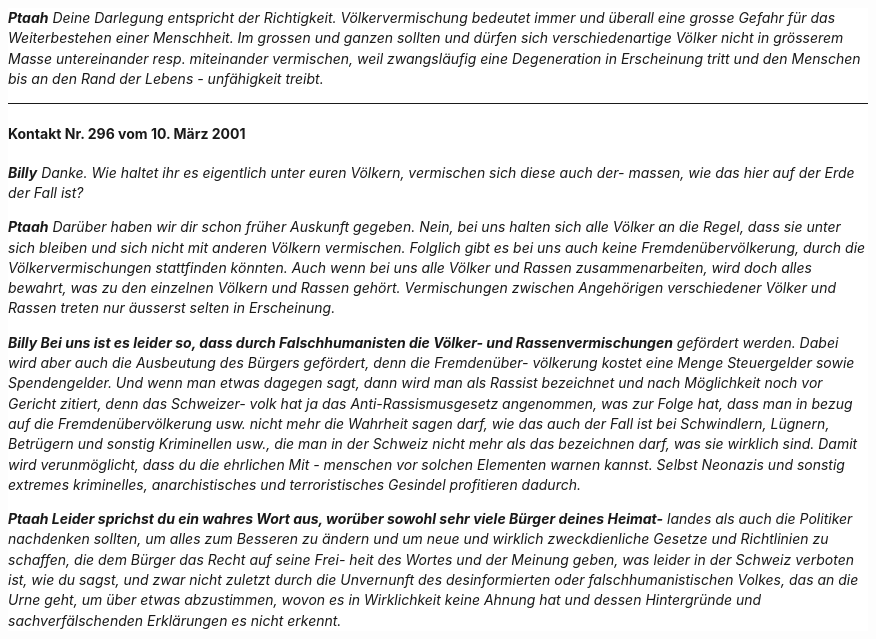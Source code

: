 **_Ptaah_** _Deine Darlegung entspricht der Richtigkeit. Völkervermischung bedeutet immer und überall_
_eine grosse Gefahr für das Weiterbestehen einer Menschheit. Im grossen und ganzen sollten und dürfen_
_sich verschiedenartige Völker nicht in grösserem Masse untereinander resp. miteinander vermischen, weil_
_zwangsläufig eine Degeneration in Erscheinung tritt und den Menschen bis an den Rand der Lebens -_
_unfähigkeit treibt._


-----

#### Kontakt Nr. 296 vom 10. März 2001
**_Billy_** _Danke. Wie haltet ihr es eigentlich unter euren Völkern, vermischen sich diese auch der-_
_massen, wie das hier auf der Erde der Fall ist?_

**_Ptaah_** _Darüber haben wir dir schon früher Auskunft gegeben. Nein, bei uns halten sich alle Völker_
_an die Regel, dass sie unter sich bleiben und sich nicht mit anderen Völkern vermischen. Folglich gibt_
_es bei uns auch keine Fremdenübervölkerung, durch die Völkervermischungen stattfinden könnten. Auch_
_wenn bei uns alle Völker und Rassen zusammenarbeiten, wird doch alles bewahrt, was zu den einzelnen_
_Völkern und Rassen gehört. Vermischungen zwischen Angehörigen verschiedener Völker und Rassen_
_treten nur äusserst selten in Erscheinung._


**_Billy      Bei uns ist es leider so, dass durch Falschhumanisten die Völker- und Rassenvermischungen_**
_gefördert werden. Dabei wird aber auch die Ausbeutung des Bürgers gefördert, denn die Fremdenüber-_
_völkerung kostet eine Menge Steuergelder sowie Spendengelder. Und wenn man etwas dagegen sagt,_
_dann wird man als Rassist bezeichnet und nach Möglichkeit noch vor Gericht zitiert, denn das Schweizer-_
_volk hat ja das Anti-Rassismusgesetz angenommen, was zur Folge hat, dass man in bezug auf die_
_Fremdenübervölkerung usw. nicht mehr die Wahrheit sagen darf, wie das auch der Fall ist bei_
_Schwindlern, Lügnern, Betrügern und sonstig Kriminellen usw., die man in der Schweiz nicht mehr als_
_das bezeichnen darf, was sie wirklich sind. Damit wird verunmöglicht, dass du die ehrlichen Mit -_
_menschen vor solchen Elementen warnen kannst. Selbst Neonazis und sonstig extremes kriminelles,_
_anarchistisches und terroristisches Gesindel profitieren dadurch._


**_Ptaah     Leider sprichst du ein wahres Wort aus, worüber sowohl sehr viele Bürger deines Heimat-_**
_landes als auch die Politiker nachdenken sollten, um alles zum Besseren zu ändern und um neue und_
_wirklich zweckdienliche Gesetze und Richtlinien zu schaffen, die dem Bürger das Recht auf seine Frei-_
_heit des Wortes und der Meinung geben, was leider in der Schweiz verboten ist, wie du sagst, und_
_zwar nicht zuletzt durch die Unvernunft des desinformierten oder falschhumanistischen Volkes, das an_
_die Urne geht, um über etwas abzustimmen, wovon es in Wirklichkeit keine Ahnung hat und dessen_
_Hintergründe und sachverfälschenden Erklärungen es nicht erkennt._
